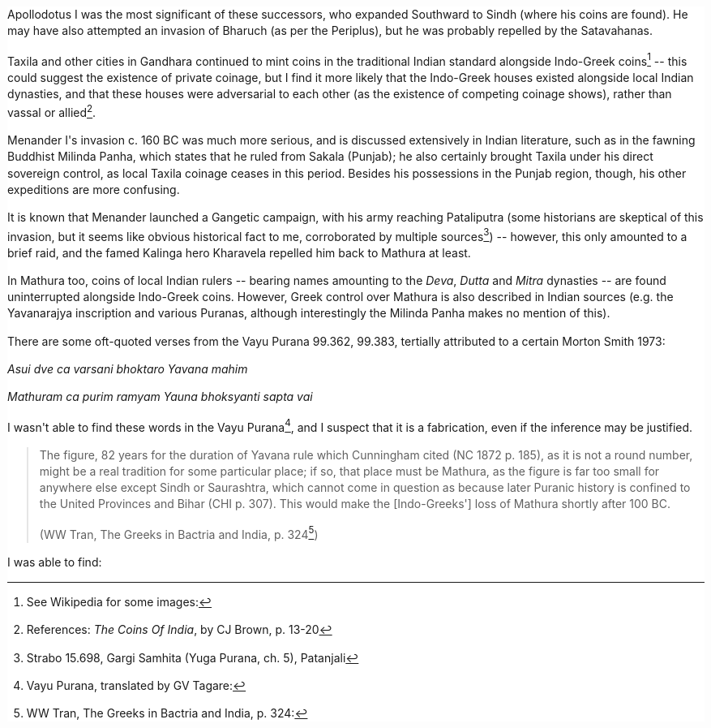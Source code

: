 Apollodotus I was the most significant of these successors, who expanded
Southward to Sindh (where his coins are found). He may have also
attempted an invasion of Bharuch (as per the Periplus), but he was
probably repelled by the Satavahanas.

Taxila and other cities in Gandhara continued to mint coins in the
traditional Indian standard alongside Indo-Greek coins[^24] -- this
could suggest the existence of private coinage, but I find it more
likely that the Indo-Greek houses existed alongside local Indian
dynasties, and that these houses were adversarial to each other (as the
existence of competing coinage shows), rather than vassal or
allied[^25].

Menander I's invasion c. 160 BC was much more serious, and is discussed
extensively in Indian literature, such as in the fawning Buddhist
Milinda Panha, which states that he ruled from Sakala (Punjab); he also
certainly brought Taxila under his direct sovereign control, as local
Taxila coinage ceases in this period. Besides his possessions in the
Punjab region, though, his other expeditions are more confusing.

It is known that Menander launched a Gangetic campaign, with his army
reaching Pataliputra (some historians are skeptical of this invasion,
but it seems like obvious historical fact to me, corroborated by
multiple sources[^26]) -- however, this only amounted to a brief raid,
and the famed Kalinga hero Kharavela repelled him back to Mathura at
least.

In Mathura too, coins of local Indian rulers -- bearing names amounting
to the *Deva*, *Dutta* and *Mitra* dynasties -- are found uninterrupted
alongside Indo-Greek coins. However, Greek control over Mathura is also
described in Indian sources (e.g. the Yavanarajya inscription and
various Puranas, although interestingly the Milinda Panha makes no
mention of this).

There are some oft-quoted verses from the Vayu Purana 99.362, 99.383,
tertially attributed to a certain Morton Smith 1973:

*Asui dve ca varsani bhoktaro Yavana mahim*

*Mathuram ca purim ramyam Yauna bhoksyanti sapta vai*

I wasn't able to find these words in the Vayu Purana[^27], and I suspect
that it is a fabrication, even if the inference may be justified.

> The figure, 82 years for the duration of Yavana rule which Cunningham
> cited (NC 1872 p. 185), as it is not a round number, might be a real
> tradition for some particular place; if so, that place must be
> Mathura, as the figure is far too small for anywhere else except Sindh
> or Saurashtra, which cannot come in question as because later Puranic
> history is confined to the United Provinces and Bihar (CHI p. 307).
> This would make the \[Indo-Greeks'\] loss of Mathura shortly after 100
> BC.
>
> (WW Tran, The Greeks in Bactria and India, p. 324[^28])

I was able to find:


[^1]: Erik Seldeslachts, *The End of the Road for the Indo-Greeks*,
[^2]: BN Luniya, *Historicity of Vikramaditya*, chapter in the English
[^3]: Indian Herald (04/04/2018), pg 17. Source:
[^4]: See
[^5]: Epigraphia Indica, Vol XXVI, pg 118-25 -- see also Daniel Balogh,
[^6]: Epigraphia Indica, Vol XXIII, pg 43 -- see also
[^7]: See
[^8]: Fleet Gupta inscriptions, No. 33-34
[^9]: Indian Antiquary, Vol XIX, pg 59
[^10]: Archaeological Survey Report, Vol X, Plate II
[^11]: Vayu Purana XXXVII, 352-358; Brahmanda Purana XXIV, 171-178
[^12]: Kailash Chand Jain, *Malwa through the ages* (1972), pg 6.
[^13]: See
[^14]: [See
[^15]: Richard Salomon, *An Inscribed Silver Buddhist Reliquary of the
[^16]: [harvardartmuseums.org/collections/object/175829?position=1](https://harvardartmuseums.org/collections/object/175829?position=1)
[^17]: Periplus, Ch 47.
[^18]: Bratindra Nath Mukherjee, *Mathura and Its Society: The
[^19]: Bibliography of Greek coin hoards, p. 194-195:
[^20]: [depts.washington.edu/silkroad/exhibit/kushans/essay.html](https://depts.washington.edu/silkroad/exhibit/kushans/essay.html)
[^21]: [britishmuseum.org/collection/object/C_2009-4046-1](https://www.britishmuseum.org/collection/object/C_2009-4046-1)
[^22]: Kama Sutra, Ch 7.
[^23]: Senarat Paranavitana, *The Greeks and the Mauryas*, p 78 (1971).
[^24]: See Wikipedia for some images:
[^25]: References: *The Coins Of India*, by CJ Brown, p. 13-20
[^26]: Strabo 15.698, Gargi Samhita (Yuga Purana, ch. 5), Patanjali
[^27]: Vayu Purana, translated by GV Tagare:
[^28]: WW Tran, The Greeks in Bactria and India, p. 324:
[^29]: Sonya Rhie Quintanilla, *History of Early Stone Sculpture at
[^30]: MC Joshi, *Mathura as an Ancient Settlement.*
[^31]: Osmund Bopearachchi, *Monnaies Gréco-Bactriennes et
[^32]: See LiveHistoryIndia for some images:
[^33]: [commons.wikimedia.org/wiki/File:Indian_tribes_between_the_Indus_and_the_Ganges.jpg](https://commons.wikimedia.org/wiki/File:Indian_tribes_between_the_Indus_and_the_Ganges.jpg)
[^34]: Vincent A Smith (MRAS, Indian Civil Service), Article 29 "The